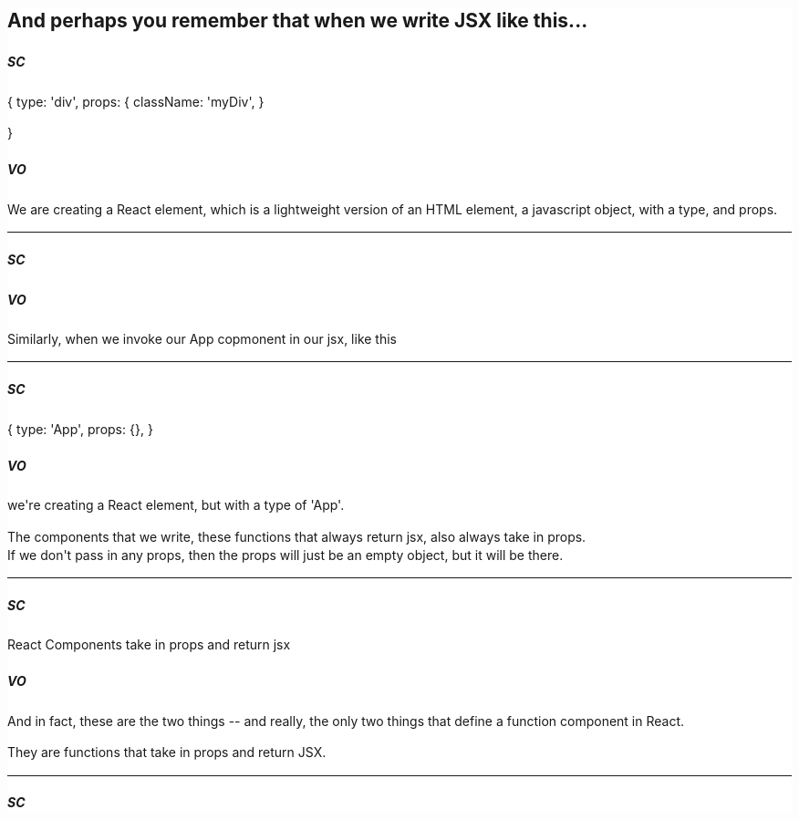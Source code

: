 And perhaps you remember that when we write JSX like this...
---
##### SC


{
    type: 'div',
    props: {
        className: 'myDiv',
    }

}

##### VO
 We are creating a React element, which is a lightweight version of an HTML element, a javascript object, with a type, and props.


---
##### SC

<App />

##### VO

Similarly, when we invoke our App copmonent in our jsx, like this 

---
##### SC

{
    type: 'App',
    props: {},
}


##### VO
we're creating a React element, but with a type of 'App'.

The components that we write, these functions that always return jsx, also always take in props.  
If we don't pass in any props, then the props will just be an empty object, but it will be there.


---
##### SC

React Components take in props and return jsx

##### VO
And in fact, these are the two things -- and really, the only two things that define a function component in React.

They are functions that take in props and return JSX.


---

##### SC
